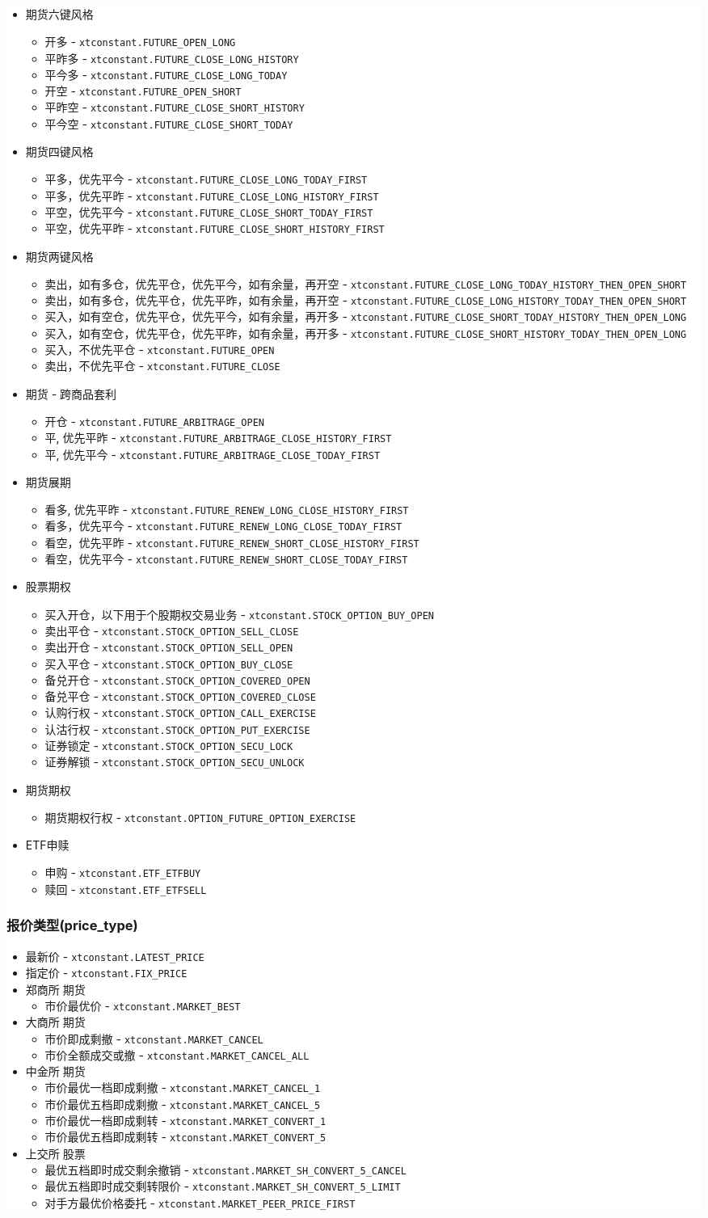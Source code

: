 - 期货六键风格
  - 开多 - `xtconstant.FUTURE_OPEN_LONG`
  - 平昨多 - `xtconstant.FUTURE_CLOSE_LONG_HISTORY`
  - 平今多 - `xtconstant.FUTURE_CLOSE_LONG_TODAY`
  - 开空 - `xtconstant.FUTURE_OPEN_SHORT`
  - 平昨空 - `xtconstant.FUTURE_CLOSE_SHORT_HISTORY`
  - 平今空 - `xtconstant.FUTURE_CLOSE_SHORT_TODAY`

- 期货四键风格
  - 平多，优先平今 - `xtconstant.FUTURE_CLOSE_LONG_TODAY_FIRST`
  - 平多，优先平昨 - `xtconstant.FUTURE_CLOSE_LONG_HISTORY_FIRST`
  - 平空，优先平今 - `xtconstant.FUTURE_CLOSE_SHORT_TODAY_FIRST`
  - 平空，优先平昨 - `xtconstant.FUTURE_CLOSE_SHORT_HISTORY_FIRST`
- 期货两键风格
  - 卖出，如有多仓，优先平仓，优先平今，如有余量，再开空 - `xtconstant.FUTURE_CLOSE_LONG_TODAY_HISTORY_THEN_OPEN_SHORT`
  - 卖出，如有多仓，优先平仓，优先平昨，如有余量，再开空 - `xtconstant.FUTURE_CLOSE_LONG_HISTORY_TODAY_THEN_OPEN_SHORT`
  - 买入，如有空仓，优先平仓，优先平今，如有余量，再开多 - `xtconstant.FUTURE_CLOSE_SHORT_TODAY_HISTORY_THEN_OPEN_LONG`
  - 买入，如有空仓，优先平仓，优先平昨，如有余量，再开多 - `xtconstant.FUTURE_CLOSE_SHORT_HISTORY_TODAY_THEN_OPEN_LONG`
  - 买入，不优先平仓 - `xtconstant.FUTURE_OPEN`
  - 卖出，不优先平仓 - `xtconstant.FUTURE_CLOSE`
- 期货 - 跨商品套利
  - 开仓 - `xtconstant.FUTURE_ARBITRAGE_OPEN`
  - 平, 优先平昨 - `xtconstant.FUTURE_ARBITRAGE_CLOSE_HISTORY_FIRST`
  - 平, 优先平今 - `xtconstant.FUTURE_ARBITRAGE_CLOSE_TODAY_FIRST`
- 期货展期
  - 看多, 优先平昨 - `xtconstant.FUTURE_RENEW_LONG_CLOSE_HISTORY_FIRST`
  - 看多，优先平今 - `xtconstant.FUTURE_RENEW_LONG_CLOSE_TODAY_FIRST`
  - 看空，优先平昨 - `xtconstant.FUTURE_RENEW_SHORT_CLOSE_HISTORY_FIRST`
  - 看空，优先平今 - `xtconstant.FUTURE_RENEW_SHORT_CLOSE_TODAY_FIRST`
- 股票期权
  - 买入开仓，以下用于个股期权交易业务 - `xtconstant.STOCK_OPTION_BUY_OPEN`
  - 卖出平仓 - `xtconstant.STOCK_OPTION_SELL_CLOSE`
  - 卖出开仓 - `xtconstant.STOCK_OPTION_SELL_OPEN`
  - 买入平仓 - `xtconstant.STOCK_OPTION_BUY_CLOSE`
  - 备兑开仓 - `xtconstant.STOCK_OPTION_COVERED_OPEN`
  - 备兑平仓 - `xtconstant.STOCK_OPTION_COVERED_CLOSE`
  - 认购行权 - `xtconstant.STOCK_OPTION_CALL_EXERCISE`
  - 认沽行权 - `xtconstant.STOCK_OPTION_PUT_EXERCISE`
  - 证券锁定 - `xtconstant.STOCK_OPTION_SECU_LOCK`
  - 证券解锁 - `xtconstant.STOCK_OPTION_SECU_UNLOCK`
- 期货期权
  - 期货期权行权 - `xtconstant.OPTION_FUTURE_OPTION_EXERCISE`

- ETF申赎
  - 申购 - `xtconstant.ETF_ETFBUY    `
  - 赎回 - `xtconstant.ETF_ETFSELL    `

### 报价类型(price_type)

- 最新价 - `xtconstant.LATEST_PRICE`
- 指定价 - `xtconstant.FIX_PRICE`
- 郑商所 期货
  - 市价最优价 - `xtconstant.MARKET_BEST`
- 大商所 期货
  - 市价即成剩撤 - `xtconstant.MARKET_CANCEL`
  - 市价全额成交或撤 - `xtconstant.MARKET_CANCEL_ALL`
- 中金所 期货
  - 市价最优一档即成剩撤 - `xtconstant.MARKET_CANCEL_1`
  - 市价最优五档即成剩撤 - `xtconstant.MARKET_CANCEL_5`
  - 市价最优一档即成剩转 - `xtconstant.MARKET_CONVERT_1`
  - 市价最优五档即成剩转 - `xtconstant.MARKET_CONVERT_5`
- 上交所 股票
  - 最优五档即时成交剩余撤销 - `xtconstant.MARKET_SH_CONVERT_5_CANCEL`
  - 最优五档即时成交剩转限价 - `xtconstant.MARKET_SH_CONVERT_5_LIMIT`
  - 对手方最优价格委托 - `xtconstant.MARKET_PEER_PRICE_FIRST`